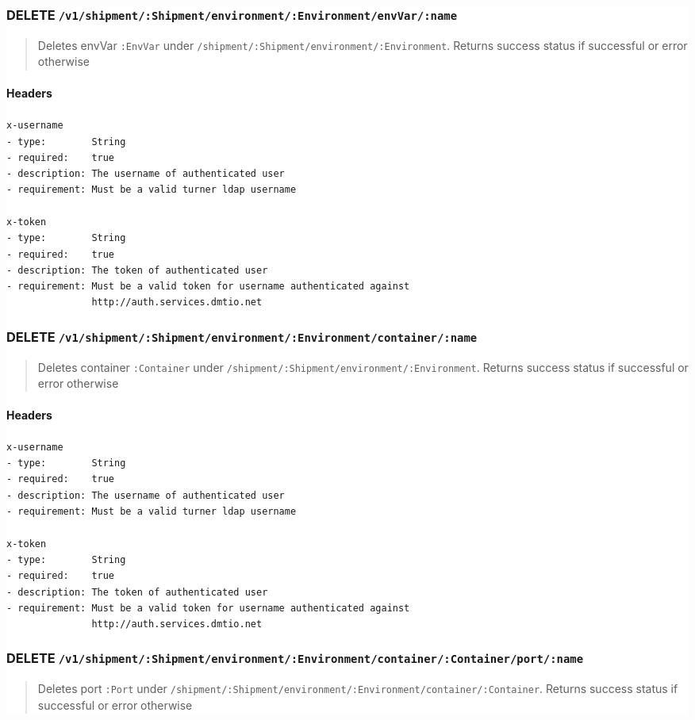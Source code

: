 ### DELETE `/v1/shipment/:Shipment/environment/:Environment/envVar/:name`

> Deletes envVar `:EnvVar` under `/shipment/:Shipment/environment/:Environment`. Returns success status if successful or error otherwise

#### Headers

```
x-username
- type:        String
- required:    true
- description: The username of authenticated user
- requirement: Must be a valid turner ldap username

x-token
- type:        String
- required:    true
- description: The token of authenticated user
- requirement: Must be a valid token for username authenticated against
               http://auth.services.dmtio.net

```

### DELETE `/v1/shipment/:Shipment/environment/:Environment/container/:name`

> Deletes container `:Container` under `/shipment/:Shipment/environment/:Environment`. Returns success status if successful or error otherwise

#### Headers

```
x-username
- type:        String
- required:    true
- description: The username of authenticated user
- requirement: Must be a valid turner ldap username

x-token
- type:        String
- required:    true
- description: The token of authenticated user
- requirement: Must be a valid token for username authenticated against
               http://auth.services.dmtio.net

```

### DELETE `/v1/shipment/:Shipment/environment/:Environment/container/:Container/port/:name`

> Deletes port `:Port` under `/shipment/:Shipment/environment/:Environment/container/:Container`. Returns success status if successful or error otherwise
